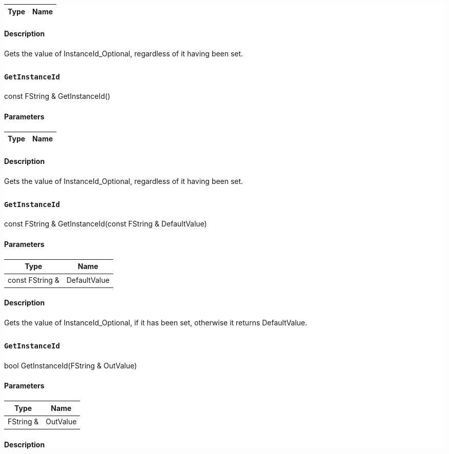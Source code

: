 | Type | Name |
|------|------|

#### Description

Gets the value of InstanceId_Optional, regardless of it having been set.




### `GetInstanceId` <a id="structFRHAPI__TrueskillUpdateRequestV2_1aebf4dfbb30068289ef3b51d726ba0c5d"></a>

const FString & GetInstanceId()

#### Parameters

| Type | Name |
|------|------|

#### Description

Gets the value of InstanceId_Optional, regardless of it having been set.




### `GetInstanceId` <a id="structFRHAPI__TrueskillUpdateRequestV2_1af5d45657436416901849aff2c69e5ecf"></a>

const FString & GetInstanceId(const FString & DefaultValue)

#### Parameters

| Type | Name |
|------|------|
|const FString &|DefaultValue|

#### Description

Gets the value of InstanceId_Optional, if it has been set, otherwise it returns DefaultValue.




### `GetInstanceId` <a id="structFRHAPI__TrueskillUpdateRequestV2_1a4353ba0f96c4e758c269585ad63b2cbf"></a>

bool GetInstanceId(FString & OutValue)

#### Parameters

| Type | Name |
|------|------|
|FString &|OutValue|

#### Description
